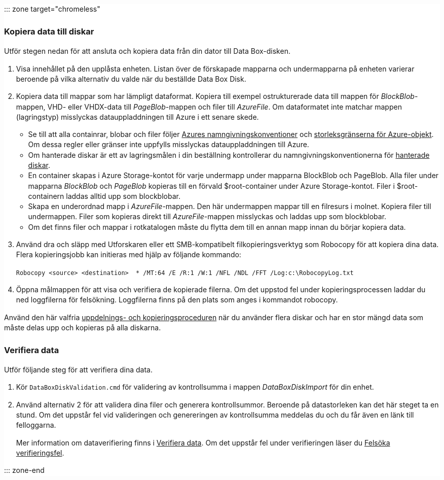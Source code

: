 ::: zone target="chromeless"

### <a name="copy-data-to-disks"></a>Kopiera data till diskar

Utför stegen nedan för att ansluta och kopiera data från din dator till Data Box-disken.

1. Visa innehållet på den upplåsta enheten. Listan över de förskapade mapparna och undermapparna på enheten varierar beroende på vilka alternativ du valde när du beställde Data Box Disk.
2. Kopiera data till mappar som har lämpligt dataformat. Kopiera till exempel ostrukturerade data till mappen för *BlockBlob*-mappen, VHD- eller VHDX-data till *PageBlob*-mappen och filer till *AzureFile*. Om dataformatet inte matchar mappen (lagringstyp) misslyckas datauppladdningen till Azure i ett senare skede.

    - Se till att alla containrar, blobar och filer följer [Azures namngivningskonventioner](data-box-disk-limits.md#azure-block-blob-page-blob-and-file-naming-conventions) och [storleksgränserna för Azure-objekt](data-box-disk-limits.md#azure-object-size-limits). Om dessa regler eller gränser inte uppfylls misslyckas datauppladdningen till Azure.     
    - Om hanterade diskar är ett av lagringsmålen i din beställning kontrollerar du namngivningskonventionerna för [hanterade diskar](data-box-disk-limits.md#managed-disk-naming-conventions).
    - En container skapas i Azure Storage-kontot för varje undermapp under mapparna BlockBlob och PageBlob. Alla filer under mapparna *BlockBlob* och *PageBlob* kopieras till en förvald $root-container under Azure Storage-kontot. Filer i $root-containern laddas alltid upp som blockblobar.
    - Skapa en underordnad mapp i *AzureFile*-mappen. Den här undermappen mappar till en filresurs i molnet. Kopiera filer till undermappen. Filer som kopieras direkt till *AzureFile*-mappen misslyckas och laddas upp som blockblobar.
    - Om det finns filer och mappar i rotkatalogen måste du flytta dem till en annan mapp innan du börjar kopiera data.

3. Använd dra och släpp med Utforskaren eller ett SMB-kompatibelt filkopieringsverktyg som Robocopy för att kopiera dina data. Flera kopieringsjobb kan initieras med hjälp av följande kommando:

    ```
    Robocopy <source> <destination>  * /MT:64 /E /R:1 /W:1 /NFL /NDL /FFT /Log:c:\RobocopyLog.txt
    ```
4. Öppna målmappen för att visa och verifiera de kopierade filerna. Om det uppstod fel under kopieringsprocessen laddar du ned loggfilerna för felsökning. Loggfilerna finns på den plats som anges i kommandot robocopy.

Använd den här valfria [uppdelnings- och kopieringsproceduren](data-box-disk-deploy-copy-data.md#split-and-copy-data-to-disks) när du använder flera diskar och har en stor mängd data som måste delas upp och kopieras på alla diskarna.

### <a name="validate-data"></a>Verifiera data

Utför följande steg för att verifiera dina data.

1. Kör `DataBoxDiskValidation.cmd` för validering av kontrollsumma i mappen *DataBoxDiskImport* för din enhet.
2. Använd alternativ 2 för att validera dina filer och generera kontrollsummor. Beroende på datastorleken kan det här steget ta en stund. Om det uppstår fel vid valideringen och genereringen av kontrollsumma meddelas du och du får även en länk till felloggarna.

    Mer information om dataverifiering finns i [Verifiera data](https://docs.microsoft.com/azure/databox/data-box-disk-deploy-copy-data#validate-data). Om det uppstår fel under verifieringen läser du [Felsöka verifieringsfel](data-box-disk-troubleshoot.md).

::: zone-end
